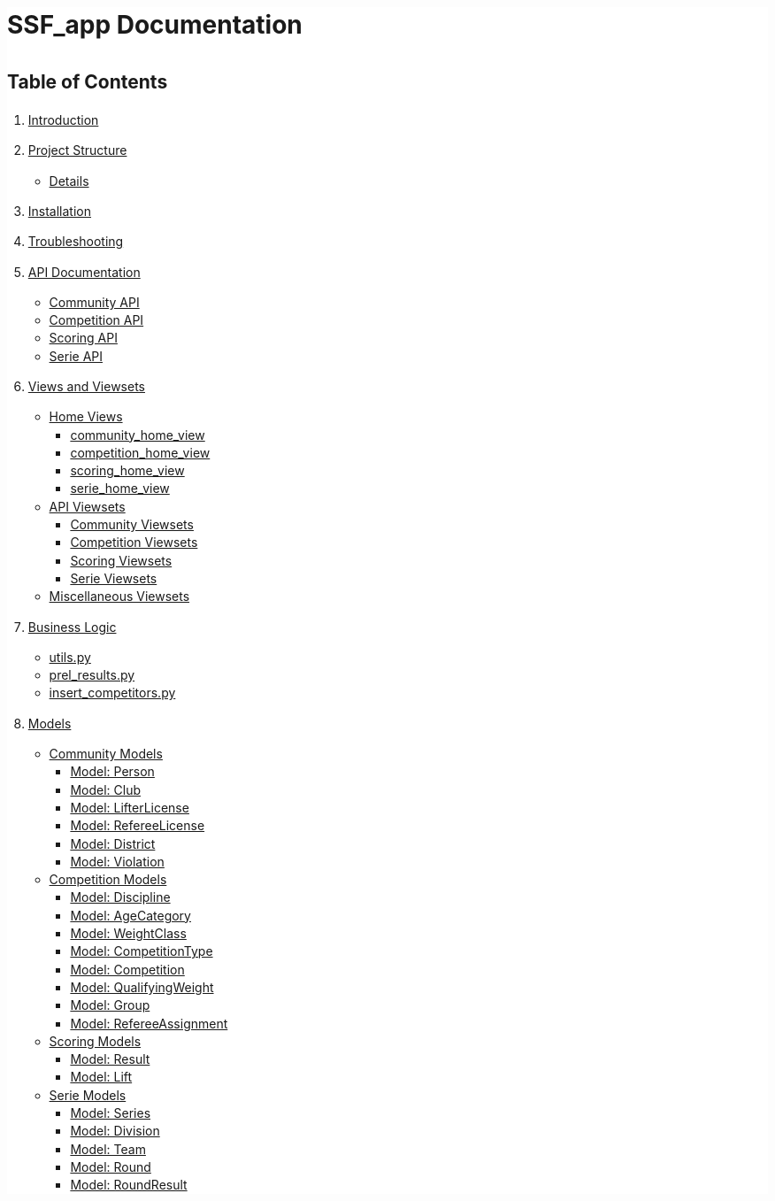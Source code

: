 # SSF_app Documentation

## Table of Contents
1. [Introduction](#introduction)
2. [Project Structure](#project-structure)

    - [Details](#project-structure-details)
3. [Installation](#installation)
4. [Troubleshooting](#troubleshooting)
5. [API Documentation](#api-documentation)
    - [Community API](#community-api)
    - [Competition API](#competition-api)
    - [Scoring API](#scoring-api)
    - [Serie API](#serie-api)
6. [Views and Viewsets](#views-and-viewsets)
   - [Home Views](#home-views)
     - [community_home_view](#community_home_view)
     - [competition_home_view](#competition_home_view)
     - [scoring_home_view](#scoring_home_view)
     - [serie_home_view](#serie_home_view)
   - [API Viewsets](#api-viewsets)
     - [Community Viewsets](#community-api-viewsets)
     - [Competition Viewsets](#competition-api-viewsets)
     - [Scoring Viewsets](#scoring-api-viewsets)
     - [Serie Viewsets](#serie-api-viewsets)
    - [Miscellaneous Viewsets](#miscellaneous-viewsets)
7. [Business Logic](#business-logic)
    - [utils.py](#utilities)
    - [prel_results.py](#prel_results.py)
    - [insert_competitors.py](#insert_competitors)
8. [Models](#models)
    - [Community Models](#community-models-documentation)
        - [Model: Person](#model-person)
        - [Model: Club](#model-club)
        - [Model: LifterLicense](#model-lifterlicense)
        - [Model: RefereeLicense](#model-refereelicense)
        - [Model: District](#model-district)
        - [Model: Violation](#model-violation)
    - [Competition Models](#competition-models-documentation)
        - [Model: Discipline](#model-discipline)
        - [Model: AgeCategory](#model-agecategory)
        - [Model: WeightClass](#model-weightclass)
        - [Model: CompetitionType](#model-competitiontype)
        - [Model: Competition](#model-competition)
        - [Model: QualifyingWeight](#model-qualifyingweight)
        - [Model: Group](#model-group)
        - [Model: RefereeAssignment](#model-refereeassignment)
    - [Scoring Models](#scoring-models-documentation)
        - [Model: Result](#model-result)
        - [Model: Lift](#model-lift)
    - [Serie Models](#serie-models)
        - [Model: Series](#model-series)
        - [Model: Division](#model-division)
        - [Model: Team](#model-team)
        - [Model: Round](#model-round)
        - [Model: RoundResult](#model-roundresult)
  